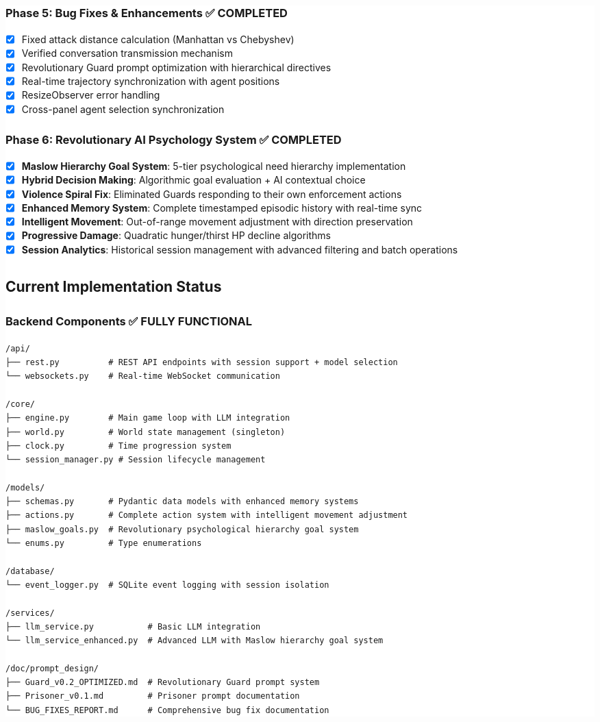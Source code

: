### Phase 5: Bug Fixes & Enhancements ✅ COMPLETED
- [x] Fixed attack distance calculation (Manhattan vs Chebyshev)
- [x] Verified conversation transmission mechanism
- [x] Revolutionary Guard prompt optimization with hierarchical directives
- [x] Real-time trajectory synchronization with agent positions
- [x] ResizeObserver error handling
- [x] Cross-panel agent selection synchronization

### Phase 6: Revolutionary AI Psychology System ✅ COMPLETED
- [x] **Maslow Hierarchy Goal System**: 5-tier psychological need hierarchy implementation
- [x] **Hybrid Decision Making**: Algorithmic goal evaluation + AI contextual choice
- [x] **Violence Spiral Fix**: Eliminated Guards responding to their own enforcement actions
- [x] **Enhanced Memory System**: Complete timestamped episodic history with real-time sync
- [x] **Intelligent Movement**: Out-of-range movement adjustment with direction preservation
- [x] **Progressive Damage**: Quadratic hunger/thirst HP decline algorithms
- [x] **Session Analytics**: Historical session management with advanced filtering and batch operations

## Current Implementation Status

### Backend Components ✅ FULLY FUNCTIONAL
```
/api/
├── rest.py          # REST API endpoints with session support + model selection
└── websockets.py    # Real-time WebSocket communication

/core/
├── engine.py        # Main game loop with LLM integration
├── world.py         # World state management (singleton)
├── clock.py         # Time progression system
└── session_manager.py # Session lifecycle management

/models/
├── schemas.py       # Pydantic data models with enhanced memory systems
├── actions.py       # Complete action system with intelligent movement adjustment
├── maslow_goals.py  # Revolutionary psychological hierarchy goal system
└── enums.py         # Type enumerations

/database/
└── event_logger.py  # SQLite event logging with session isolation

/services/
├── llm_service.py           # Basic LLM integration
└── llm_service_enhanced.py  # Advanced LLM with Maslow hierarchy goal system

/doc/prompt_design/
├── Guard_v0.2_OPTIMIZED.md  # Revolutionary Guard prompt system
├── Prisoner_v0.1.md         # Prisoner prompt documentation
└── BUG_FIXES_REPORT.md      # Comprehensive bug fix documentation
```
